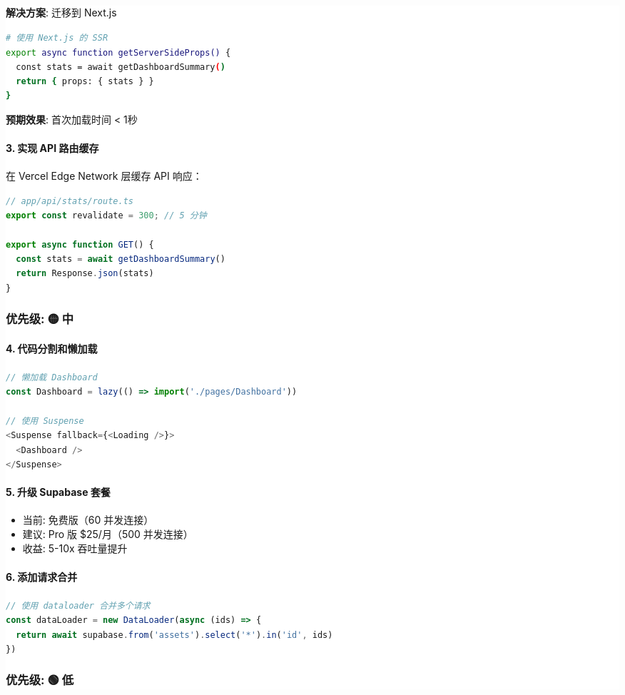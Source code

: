 **解决方案**: 迁移到 Next.js
```bash
# 使用 Next.js 的 SSR
export async function getServerSideProps() {
  const stats = await getDashboardSummary()
  return { props: { stats } }
}
```

**预期效果**: 首次加载时间 < 1秒

#### 3. 实现 API 路由缓存

在 Vercel Edge Network 层缓存 API 响应：

```typescript
// app/api/stats/route.ts
export const revalidate = 300; // 5 分钟

export async function GET() {
  const stats = await getDashboardSummary()
  return Response.json(stats)
}
```

### 优先级: 🟡 中

#### 4. 代码分割和懒加载

```typescript
// 懒加载 Dashboard
const Dashboard = lazy(() => import('./pages/Dashboard'))

// 使用 Suspense
<Suspense fallback={<Loading />}>
  <Dashboard />
</Suspense>
```

#### 5. 升级 Supabase 套餐

- 当前: 免费版（60 并发连接）
- 建议: Pro 版 $25/月（500 并发连接）
- 收益: 5-10x 吞吐量提升

#### 6. 添加请求合并

```typescript
// 使用 dataloader 合并多个请求
const dataLoader = new DataLoader(async (ids) => {
  return await supabase.from('assets').select('*').in('id', ids)
})
```

### 优先级: 🟢 低

